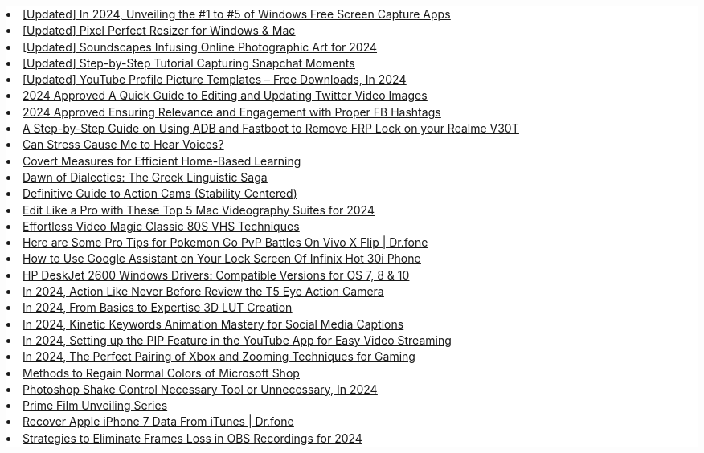 <li><a href="https://fox-blue.techidaily.com/updated-in-2024-unveiling-the-1-to-5-of-windows-free-screen-capture-apps/"><u>[Updated] In 2024, Unveiling the #1 to #5 of Windows Free Screen Capture Apps</u></a></li>
<li><a href="https://fox-info.techidaily.com/updated-pixel-perfect-resizer-for-windows-and-mac/"><u>[Updated] Pixel Perfect Resizer for Windows & Mac</u></a></li>
<li><a href="https://fox-blue.techidaily.com/updated-soundscapes-infusing-online-photographic-art-for-2024/"><u>[Updated] Soundscapes Infusing Online Photographic Art for 2024</u></a></li>
<li><a href="https://snapchat-videos.techidaily.com/updated-step-by-step-tutorial-capturing-snapchat-moments/"><u>[Updated] Step-by-Step Tutorial Capturing Snapchat Moments</u></a></li>
<li><a href="https://youtube-blog.techidaily.com/ed-youtube-profile-picture-templates-free-downloads-in-2024/"><u>[Updated] YouTube Profile Picture Templates – Free Downloads, In 2024</u></a></li>
<li><a href="https://twitter-clips.techidaily.com/2024-approved-a-quick-guide-to-editing-and-updating-twitter-video-images/"><u>2024 Approved A Quick Guide to Editing and Updating Twitter Video Images</u></a></li>
<li><a href="https://facebook-video-recording.techidaily.com/2024-approved-ensuring-relevance-and-engagement-with-proper-fb-hashtags/"><u>2024 Approved Ensuring Relevance and Engagement with Proper FB Hashtags</u></a></li>
<li><a href="https://bypass-frp.techidaily.com/a-step-by-step-guide-on-using-adb-and-fastboot-to-remove-frp-lock-on-your-realme-v30t-by-drfone-android/"><u>A Step-by-Step Guide on Using ADB and Fastboot to Remove FRP Lock on your Realme V30T</u></a></li>
<li><a href="https://sound-issues.techidaily.com/can-stress-cause-me-to-hear-voices/"><u>Can Stress Cause Me to Hear Voices?</u></a></li>
<li><a href="https://fox-blue.techidaily.com/covert-measures-for-efficient-home-based-learning/"><u>Covert Measures for Efficient Home-Based Learning</u></a></li>
<li><a href="https://mondly-stories.techidaily.com/dawn-of-dialectics-the-greek-linguistic-saga/"><u>Dawn of Dialectics: The Greek Linguistic Saga</u></a></li>
<li><a href="https://extra-tips.techidaily.com/definitive-guide-to-action-cams-stability-centered/"><u>Definitive Guide to Action Cams (Stability Centered)</u></a></li>
<li><a href="https://fox-blue.techidaily.com/edit-like-a-pro-with-these-top-5-mac-videography-suites-for-2024/"><u>Edit Like a Pro with These Top 5 Mac Videography Suites for 2024</u></a></li>
<li><a href="https://fox-blue.techidaily.com/effortless-video-magic-classic-80s-vhs-techniques/"><u>Effortless Video Magic Classic 80S VHS Techniques</u></a></li>
<li><a href="https://change-location.techidaily.com/here-are-some-pro-tips-for-pokemon-go-pvp-battles-on-vivo-x-flip-drfone-by-drfone-virtual-android/"><u>Here are Some Pro Tips for Pokemon Go PvP Battles On Vivo X Flip | Dr.fone</u></a></li>
<li><a href="https://unlock-android.techidaily.com/how-to-use-google-assistant-on-your-lock-screen-of-infinix-hot-30i-phone-by-drfone-android/"><u>How to Use Google Assistant on Your Lock Screen Of Infinix Hot 30i Phone</u></a></li>
<li><a href="https://hardware-updates.techidaily.com/hp-deskjet-2600-windows-drivers-compatible-versions-for-os-7-8-and-10/"><u>HP DeskJet 2600 Windows Drivers: Compatible Versions for OS 7, 8 & 10</u></a></li>
<li><a href="https://fox-blue.techidaily.com/in-2024-action-like-never-before-review-the-t5-eye-action-camera/"><u>In 2024, Action Like Never Before Review the T5 Eye Action Camera</u></a></li>
<li><a href="https://fox-blue.techidaily.com/in-2024-from-basics-to-expertise-3d-lut-creation/"><u>In 2024, From Basics to Expertise 3D LUT Creation</u></a></li>
<li><a href="https://extra-support.techidaily.com/in-2024-kinetic-keywords-animation-mastery-for-social-media-captions/"><u>In 2024, Kinetic Keywords Animation Mastery for Social Media Captions</u></a></li>
<li><a href="https://fox-blue.techidaily.com/in-2024-setting-up-the-pip-feature-in-the-youtube-app-for-easy-video-streaming/"><u>In 2024, Setting up the PIP Feature in the YouTube App for Easy Video Streaming</u></a></li>
<li><a href="https://some-approaches.techidaily.com/in-2024-the-perfect-pairing-of-xbox-and-zooming-techniques-for-gaming/"><u>In 2024, The Perfect Pairing of Xbox and Zooming Techniques for Gaming</u></a></li>
<li><a href="https://win11-tips.techidaily.com/methods-to-regain-normal-colors-of-microsoft-shop/"><u>Methods to Regain Normal Colors of Microsoft Shop</u></a></li>
<li><a href="https://fox-blue.techidaily.com/photoshop-shake-control-necessary-tool-or-unnecessary-in-2024/"><u>Photoshop Shake Control Necessary Tool or Unnecessary, In 2024</u></a></li>
<li><a href="https://fox-blue.techidaily.com/prime-film-unveiling-series/"><u>Prime Film Unveiling Series</u></a></li>
<li><a href="https://techidaily.com/recover-apple-iphone-7-data-from-itunes-drfone-by-drfone-ios-data-recovery-ios-data-recovery/"><u>Recover Apple iPhone 7 Data From iTunes | Dr.fone</u></a></li>
<li><a href="https://screen-recording.techidaily.com/strategies-to-eliminate-frames-loss-in-obs-recordings-for-2024/"><u>Strategies to Eliminate Frames Loss in OBS Recordings for 2024</u></a></li>